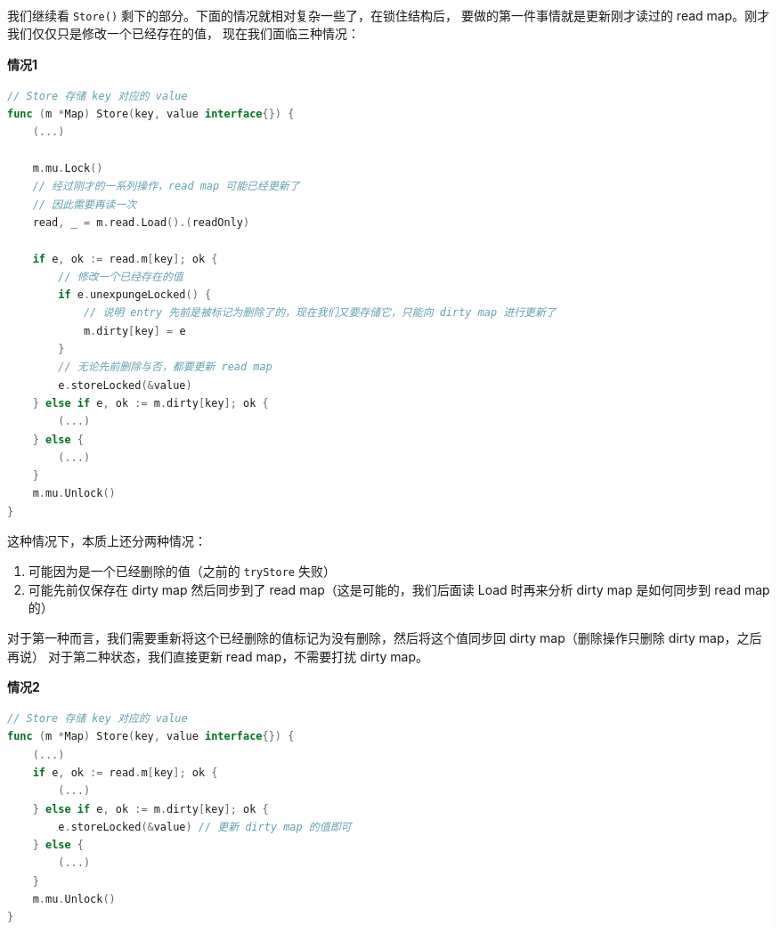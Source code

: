 我们继续看 `Store()` 剩下的部分。下面的情况就相对复杂一些了，在锁住结构后，
要做的第一件事情就是更新刚才读过的 read map。刚才我们仅仅只是修改一个已经存在的值，
现在我们面临三种情况：

**情况1**

```go
// Store 存储 key 对应的 value
func (m *Map) Store(key, value interface{}) {
	(...)

	m.mu.Lock()
	// 经过刚才的一系列操作，read map 可能已经更新了
	// 因此需要再读一次
	read, _ = m.read.Load().(readOnly)

	if e, ok := read.m[key]; ok {
		// 修改一个已经存在的值
		if e.unexpungeLocked() {
			// 说明 entry 先前是被标记为删除了的，现在我们又要存储它，只能向 dirty map 进行更新了
			m.dirty[key] = e
		}
		// 无论先前删除与否，都要更新 read map
		e.storeLocked(&value)
	} else if e, ok := m.dirty[key]; ok {
		(...)
	} else {
		(...)
	}
	m.mu.Unlock()
}
```

这种情况下，本质上还分两种情况：

1. 可能因为是一个已经删除的值（之前的 `tryStore` 失败）
2. 可能先前仅保存在 dirty map 然后同步到了 read map（这是可能的，我们后面读 Load 时再来分析 dirty map 是如何同步到 read map 的）

对于第一种而言，我们需要重新将这个已经删除的值标记为没有删除，然后将这个值同步回 dirty map（删除操作只删除 dirty map，之后再说）
对于第二种状态，我们直接更新 read map，不需要打扰 dirty map。

**情况2**

```go
// Store 存储 key 对应的 value
func (m *Map) Store(key, value interface{}) {
	(...)
	if e, ok := read.m[key]; ok {
		(...)
	} else if e, ok := m.dirty[key]; ok {
		e.storeLocked(&value) // 更新 dirty map 的值即可
	} else {
		(...)
	}
	m.mu.Unlock()
}
```
